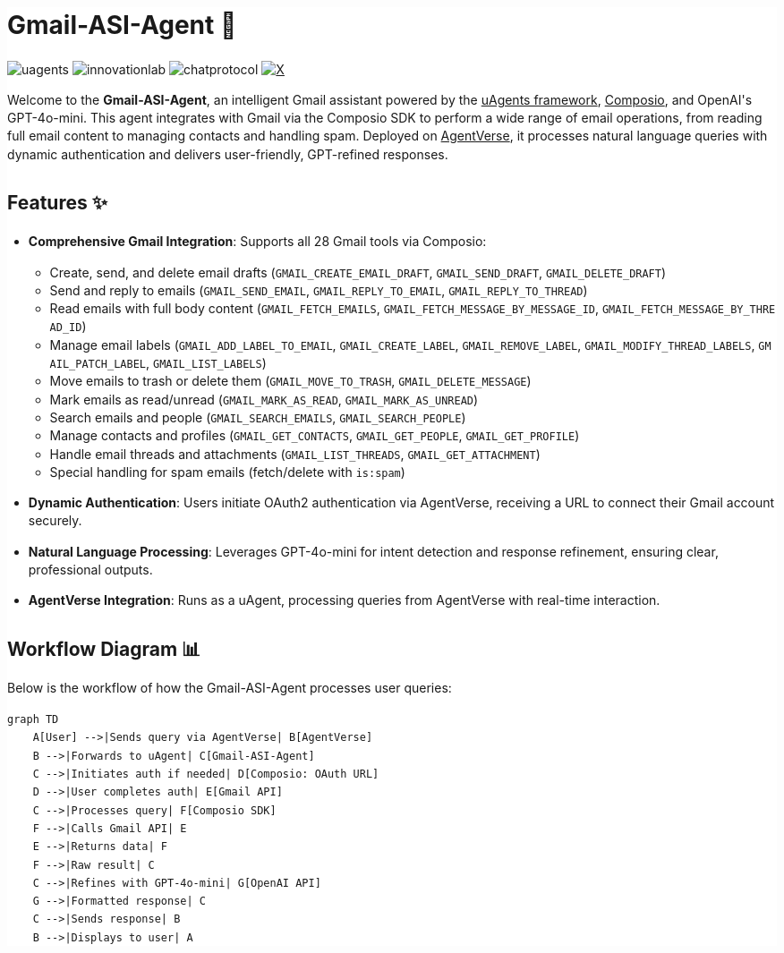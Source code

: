 # Gmail-ASI-Agent 🤖

![uagents](https://img.shields.io/badge/uagents-4A90E2) ![innovationlab](https://img.shields.io/badge/innovationlab-3D8BD3) ![chatprotocol](https://img.shields.io/badge/chatprotocol-1D3BD4) [![X](https://img.shields.io/badge/X-black.svg?logo=X&logoColor=white)](https://x.com/gautammanak02)

Welcome to the **Gmail-ASI-Agent**, an intelligent Gmail assistant powered by the [uAgents framework](https://github.com/fetchai/uAgents), [Composio](https://composio.dev), and OpenAI's GPT-4o-mini. This agent integrates with Gmail via the Composio SDK to perform a wide range of email operations, from reading full email content to managing contacts and handling spam. Deployed on [AgentVerse](https://agentverse.ai), it processes natural language queries with dynamic authentication and delivers user-friendly, GPT-refined responses.

## Features ✨

- **Comprehensive Gmail Integration**: Supports all 28 Gmail tools via Composio:
  - Create, send, and delete email drafts (`GMAIL_CREATE_EMAIL_DRAFT`, `GMAIL_SEND_DRAFT`, `GMAIL_DELETE_DRAFT`)
  - Send and reply to emails (`GMAIL_SEND_EMAIL`, `GMAIL_REPLY_TO_EMAIL`, `GMAIL_REPLY_TO_THREAD`)
  - Read emails with full body content (`GMAIL_FETCH_EMAILS`, `GMAIL_FETCH_MESSAGE_BY_MESSAGE_ID`, `GMAIL_FETCH_MESSAGE_BY_THREAD_ID`)
  - Manage email labels (`GMAIL_ADD_LABEL_TO_EMAIL`, `GMAIL_CREATE_LABEL`, `GMAIL_REMOVE_LABEL`, `GMAIL_MODIFY_THREAD_LABELS`, `GMAIL_PATCH_LABEL`, `GMAIL_LIST_LABELS`)
  - Move emails to trash or delete them (`GMAIL_MOVE_TO_TRASH`, `GMAIL_DELETE_MESSAGE`)
  - Mark emails as read/unread (`GMAIL_MARK_AS_READ`, `GMAIL_MARK_AS_UNREAD`)
  - Search emails and people (`GMAIL_SEARCH_EMAILS`, `GMAIL_SEARCH_PEOPLE`)
  - Manage contacts and profiles (`GMAIL_GET_CONTACTS`, `GMAIL_GET_PEOPLE`, `GMAIL_GET_PROFILE`)
  - Handle email threads and attachments (`GMAIL_LIST_THREADS`, `GMAIL_GET_ATTACHMENT`)
  - Special handling for spam emails (fetch/delete with `is:spam`)

- **Dynamic Authentication**: Users initiate OAuth2 authentication via AgentVerse, receiving a URL to connect their Gmail account securely.
- **Natural Language Processing**: Leverages GPT-4o-mini for intent detection and response refinement, ensuring clear, professional outputs.
- **AgentVerse Integration**: Runs as a uAgent, processing queries from AgentVerse with real-time interaction.

## Workflow Diagram 📊

Below is the workflow of how the Gmail-ASI-Agent processes user queries:

```mermaid
graph TD
    A[User] -->|Sends query via AgentVerse| B[AgentVerse]
    B -->|Forwards to uAgent| C[Gmail-ASI-Agent]
    C -->|Initiates auth if needed| D[Composio: OAuth URL]
    D -->|User completes auth| E[Gmail API]
    C -->|Processes query| F[Composio SDK]
    F -->|Calls Gmail API| E
    E -->|Returns data| F
    F -->|Raw result| C
    C -->|Refines with GPT-4o-mini| G[OpenAI API]
    G -->|Formatted response| C
    C -->|Sends response| B
    B -->|Displays to user| A
```
